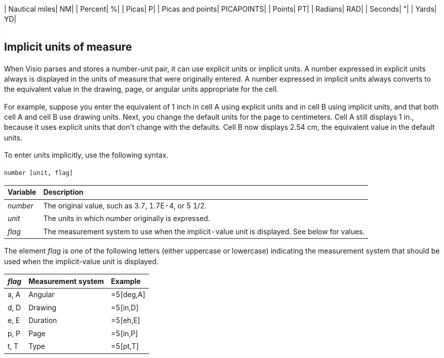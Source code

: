 | Nautical miles| NM|
| Percent| %|
| Picas| P|
| Picas and points| PICAPOINTS|
| Points| PT|
| Radians| RAD|
| Seconds| "|
| Yards| YD|

## Implicit units of measure

When Visio parses and stores a number-unit pair, it can use explicit units or implicit units. A number expressed in explicit units always is displayed in the units of measure that were originally entered. A number expressed in implicit units always converts to the equivalent value in the drawing, page, or angular units appropriate for the cell.

For example, suppose you enter the equivalent of 1 inch in cell A using explicit units and in cell B using implicit units, and that both cell A and cell B use drawing units. Next, you change the default units for the page to centimeters. Cell A still displays 1 in., because it uses explicit units that don't change with the defaults. Cell B now displays 2.54 cm, the equivalent value in the default units.

To enter units implicitly, use the following syntax.

```vb
number [unit, flag]  
```

|**Variable**|**Description**|
|:-----|:-----|
| _number_|The original value, such as 3.7, 1.7E-4, or 5 1/2.|
| _unit_|The units in which  _number_ originally is expressed.|
| _flag_|The measurement system to use when the implicit-value unit is displayed. See below for values.|

The element _flag_ is one of the following letters (either uppercase or lowercase) indicating the measurement system that should be used when the implicit-value unit is displayed.

|**_flag_**|**Measurement system**|**Example**|
|:-----|:-----|:-----|
| a, A| Angular| =5[deg,A]|
| d, D| Drawing| =5[in,D]|
| e, E| Duration| =5[eh,E]|
| p, P| Page| =5[in,P]|
| t, T| Type| =5[pt,T]|
